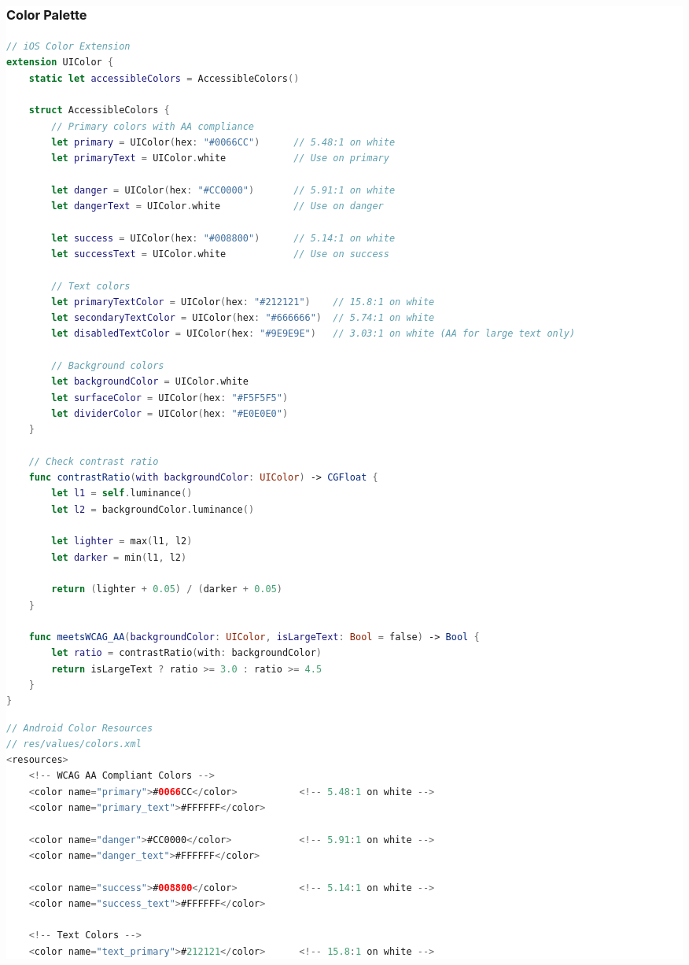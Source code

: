 ### Color Palette

```swift
// iOS Color Extension
extension UIColor {
    static let accessibleColors = AccessibleColors()
    
    struct AccessibleColors {
        // Primary colors with AA compliance
        let primary = UIColor(hex: "#0066CC")      // 5.48:1 on white
        let primaryText = UIColor.white            // Use on primary
        
        let danger = UIColor(hex: "#CC0000")       // 5.91:1 on white
        let dangerText = UIColor.white             // Use on danger
        
        let success = UIColor(hex: "#008800")      // 5.14:1 on white
        let successText = UIColor.white            // Use on success
        
        // Text colors
        let primaryTextColor = UIColor(hex: "#212121")    // 15.8:1 on white
        let secondaryTextColor = UIColor(hex: "#666666")  // 5.74:1 on white
        let disabledTextColor = UIColor(hex: "#9E9E9E")   // 3.03:1 on white (AA for large text only)
        
        // Background colors
        let backgroundColor = UIColor.white
        let surfaceColor = UIColor(hex: "#F5F5F5")
        let dividerColor = UIColor(hex: "#E0E0E0")
    }
    
    // Check contrast ratio
    func contrastRatio(with backgroundColor: UIColor) -> CGFloat {
        let l1 = self.luminance()
        let l2 = backgroundColor.luminance()
        
        let lighter = max(l1, l2)
        let darker = min(l1, l2)
        
        return (lighter + 0.05) / (darker + 0.05)
    }
    
    func meetsWCAG_AA(backgroundColor: UIColor, isLargeText: Bool = false) -> Bool {
        let ratio = contrastRatio(with: backgroundColor)
        return isLargeText ? ratio >= 3.0 : ratio >= 4.5
    }
}
```

```kotlin
// Android Color Resources
// res/values/colors.xml
<resources>
    <!-- WCAG AA Compliant Colors -->
    <color name="primary">#0066CC</color>           <!-- 5.48:1 on white -->
    <color name="primary_text">#FFFFFF</color>
    
    <color name="danger">#CC0000</color>            <!-- 5.91:1 on white -->
    <color name="danger_text">#FFFFFF</color>
    
    <color name="success">#008800</color>           <!-- 5.14:1 on white -->
    <color name="success_text">#FFFFFF</color>
    
    <!-- Text Colors -->
    <color name="text_primary">#212121</color>      <!-- 15.8:1 on white -->
```